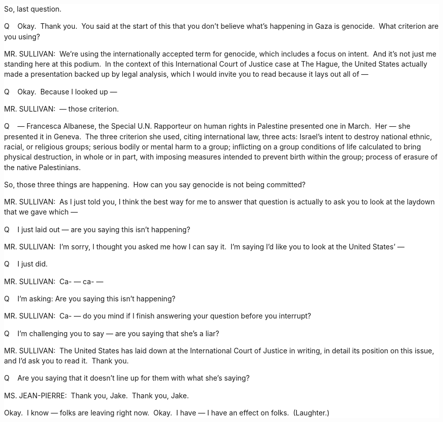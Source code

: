 So, last question.

Q    Okay.  Thank you.  You said at the start of this that you don’t
believe what’s happening in Gaza is genocide.  What criterion are you
using?

MR. SULLIVAN:  We’re using the internationally accepted term for
genocide, which includes a focus on intent.  And it’s not just me
standing here at this podium.  In the context of this International
Court of Justice case at The Hague, the United States actually made a
presentation backed up by legal analysis, which I would invite you to
read because it lays out all of —

Q    Okay.  Because I looked up —

MR. SULLIVAN:  — those criterion.

Q    — Francesca Albanese, the Special U.N. Rapporteur on human rights
in Palestine presented one in March.  Her — she presented it in Geneva. 
The three criterion she used, citing international law, three acts:
Israel’s intent to destroy national ethnic, racial, or religious groups;
serious bodily or mental harm to a group; inflicting on a group
conditions of life calculated to bring physical destruction, in whole or
in part, with imposing measures intended to prevent birth within the
group; process of erasure of the native Palestinians. 

So, those three things are happening.  How can you say genocide is not
being committed?

MR. SULLIVAN:  As I just told you, I think the best way for me to answer
that question is actually to ask you to look at the laydown that we gave
which —

Q    I just laid out — are you saying this isn’t happening? 

MR. SULLIVAN:  I’m sorry, I thought you asked me how I can say it.  I’m
saying I’d like you to look at the United States’ —

Q    I just did. 

MR. SULLIVAN:  Ca- — ca- —

Q    I’m asking: Are you saying this isn’t happening? 

MR. SULLIVAN:  Ca- — do you mind if I finish answering your question
before you interrupt?

Q    I’m challenging you to say — are you saying that she’s a liar?

MR. SULLIVAN:  The United States has laid down at the International
Court of Justice in writing, in detail its position on this issue, and
I’d ask you to read it.  Thank you. 

Q    Are you saying that it doesn’t line up for them with what she’s
saying? 

MS. JEAN-PIERRE:  Thank you, Jake.  Thank you, Jake. 

Okay.  I know — folks are leaving right now.  Okay.  I have — I have an
effect on folks.  (Laughter.)
